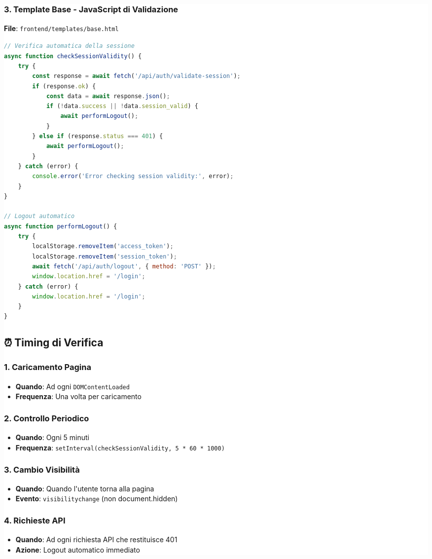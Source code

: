 ### 3. Template Base - JavaScript di Validazione

**File**: `frontend/templates/base.html`

```javascript
// Verifica automatica della sessione
async function checkSessionValidity() {
    try {
        const response = await fetch('/api/auth/validate-session');
        if (response.ok) {
            const data = await response.json();
            if (!data.success || !data.session_valid) {
                await performLogout();
            }
        } else if (response.status === 401) {
            await performLogout();
        }
    } catch (error) {
        console.error('Error checking session validity:', error);
    }
}

// Logout automatico
async function performLogout() {
    try {
        localStorage.removeItem('access_token');
        localStorage.removeItem('session_token');
        await fetch('/api/auth/logout', { method: 'POST' });
        window.location.href = '/login';
    } catch (error) {
        window.location.href = '/login';
    }
}
```

## ⏰ Timing di Verifica

### 1. Caricamento Pagina
- **Quando**: Ad ogni `DOMContentLoaded`
- **Frequenza**: Una volta per caricamento

### 2. Controllo Periodico
- **Quando**: Ogni 5 minuti
- **Frequenza**: `setInterval(checkSessionValidity, 5 * 60 * 1000)`

### 3. Cambio Visibilità
- **Quando**: Quando l'utente torna alla pagina
- **Evento**: `visibilitychange` (non document.hidden)

### 4. Richieste API
- **Quando**: Ad ogni richiesta API che restituisce 401
- **Azione**: Logout automatico immediato
